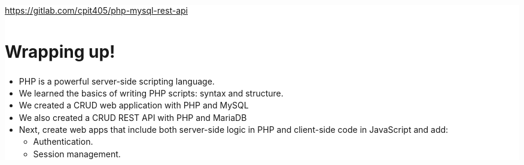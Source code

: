 [https://gitlab\.com/cpit405/php\-mysql\-rest\-api](https://gitlab.com/cpit405/php-mysql-rest-api)

# Wrapping up!

* PHP is a powerful server\-side scripting language\.
* We learned the basics of writing PHP scripts: syntax and structure\.
* We created a CRUD web application with PHP and MySQL
* We also created a CRUD REST API with PHP and MariaDB
* Next\, create web apps that include both server\-side logic in PHP and client\-side code in JavaScript and add:
  * Authentication\.
  * Session management\.

